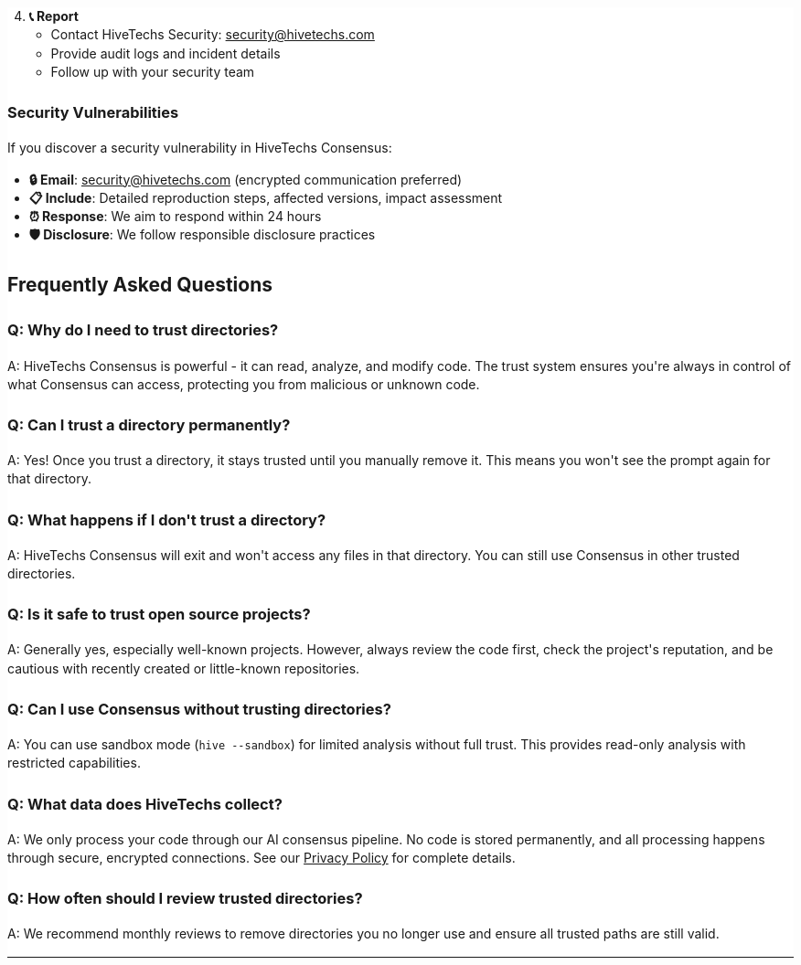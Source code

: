 4. **📞 Report**
   - Contact HiveTechs Security: security@hivetechs.com
   - Provide audit logs and incident details
   - Follow up with your security team

### Security Vulnerabilities

If you discover a security vulnerability in HiveTechs Consensus:

- **🔒 Email**: security@hivetechs.com (encrypted communication preferred)
- **📋 Include**: Detailed reproduction steps, affected versions, impact assessment
- **⏰ Response**: We aim to respond within 24 hours
- **🛡️ Disclosure**: We follow responsible disclosure practices

## Frequently Asked Questions

### Q: Why do I need to trust directories?

A: HiveTechs Consensus is powerful - it can read, analyze, and modify code. The trust system ensures you're always in control of what Consensus can access, protecting you from malicious or unknown code.

### Q: Can I trust a directory permanently?

A: Yes! Once you trust a directory, it stays trusted until you manually remove it. This means you won't see the prompt again for that directory.

### Q: What happens if I don't trust a directory?

A: HiveTechs Consensus will exit and won't access any files in that directory. You can still use Consensus in other trusted directories.

### Q: Is it safe to trust open source projects?

A: Generally yes, especially well-known projects. However, always review the code first, check the project's reputation, and be cautious with recently created or little-known repositories.

### Q: Can I use Consensus without trusting directories?

A: You can use sandbox mode (`hive --sandbox`) for limited analysis without full trust. This provides read-only analysis with restricted capabilities.

### Q: What data does HiveTechs collect?

A: We only process your code through our AI consensus pipeline. No code is stored permanently, and all processing happens through secure, encrypted connections. See our [Privacy Policy](https://hivetechs.com/privacy) for complete details.

### Q: How often should I review trusted directories?

A: We recommend monthly reviews to remove directories you no longer use and ensure all trusted paths are still valid.

---
